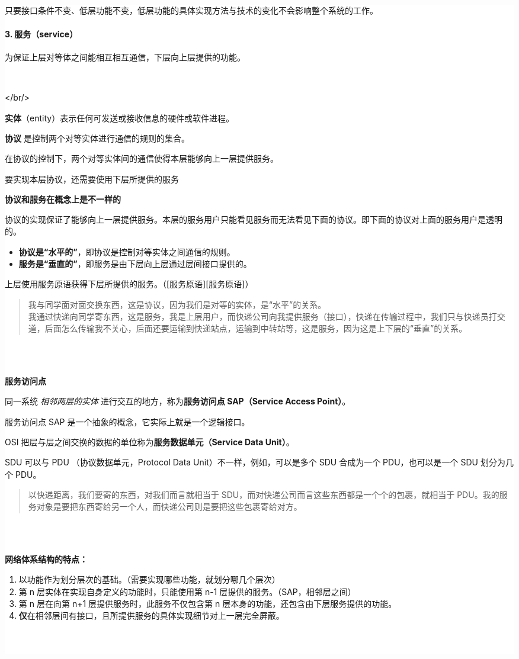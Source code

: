 只要接口条件不变、低层功能不变，低层功能的具体实现方法与技术的变化不会影响整个系统的工作。

#### 3. 服务（service）

为保证上层对等体之间能相互相互通信，下层向上层提供的功能。

<br/>

</br/>

**实体**（entity）表示任何可发送或接收信息的硬件或软件进程。

**协议** 是控制两个对等实体进行通信的规则的集合。



在协议的控制下，两个对等实体间的通信使得本层能够向上一层提供服务。

要实现本层协议，还需要使用下层所提供的服务



**协议和服务在概念上是不一样的**

协议的实现保证了能够向上一层提供服务。本层的服务用户只能看见服务而无法看见下面的协议。即下面的协议对上面的服务用户是透明的。

+ **协议是“水平的”**，即协议是控制对等实体之间通信的规则。
+ **服务是“垂直的”**，即服务是由下层向上层通过层间接口提供的。

上层使用服务原语获得下层所提供的服务。（[服务原语][服务原语]）

> 我与同学面对面交换东西，这是协议，因为我们是对等的实体，是“水平”的关系。<br/>我通过快递向同学寄东西，这是服务，我是上层用户，而快递公司向我提供服务（接口），快递在传输过程中，我们只与快递员打交道，后面怎么传输我不关心，后面还要运输到快递站点，运输到中转站等，这是服务，因为这是上下层的“垂直”的关系。

<br/>

<br/>

**服务访问点**

同一系统 *相邻两层的实体* 进行交互的地方，称为**服务访问点 SAP（Service Access Point）**。

服务访问点 SAP 是一个抽象的概念，它实际上就是一个逻辑接口。

OSI 把层与层之间交换的数据的单位称为**服务数据单元（Service Data Unit）**。

SDU 可以与 PDU （协议数据单元，Protocol Data Unit）不一样，例如，可以是多个 SDU 合成为一个 PDU，也可以是一个 SDU 划分为几个 PDU。

> 以快递距离，我们要寄的东西，对我们而言就相当于 SDU，而对快递公司而言这些东西都是一个个的包裹，就相当于 PDU。我的服务对象是要把东西寄给另一个人，而快递公司则是要把这些包裹寄给对方。

<br />

<br />

**网络体系结构的特点：**

1. 以功能作为划分层次的基础。（需要实现哪些功能，就划分哪几个层次）
2. 第 n 层实体在实现自身定义的功能时，只能使用第 n-1 层提供的服务。（SAP，相邻层之间）
3. 第 n 层在向第 n+1 层提供服务时，此服务不仅包含第 n 层本身的功能，还包含由下层服务提供的功能。
4. **仅**在相邻层间有接口，且所提供服务的具体实现细节对上一层完全屏蔽。

<br/>

<br/>
